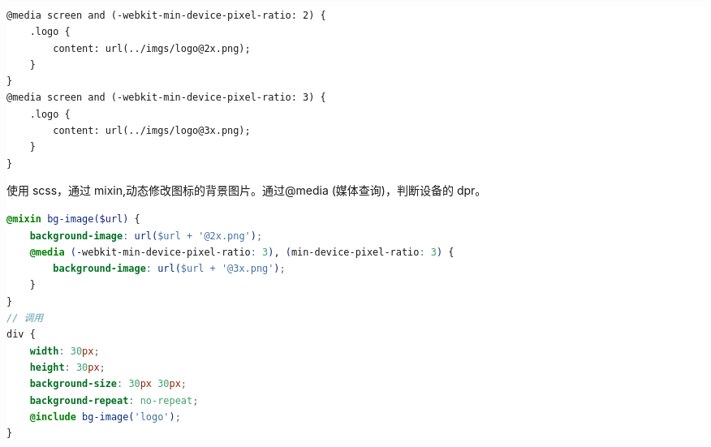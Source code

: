 ```less
@media screen and (-webkit-min-device-pixel-ratio: 2) {
	.logo {
		content: url(../imgs/logo@2x.png);
	}
}
@media screen and (-webkit-min-device-pixel-ratio: 3) {
	.logo {
		content: url(../imgs/logo@3x.png);
	}
}
```

使用 scss，通过 mixin,动态修改图标的背景图片。通过@media (媒体查询)，判断设备的 dpr。

```scss
@mixin bg-image($url) {
	background-image: url($url + '@2x.png');
	@media (-webkit-min-device-pixel-ratio: 3), (min-device-pixel-ratio: 3) {
		background-image: url($url + '@3x.png');
	}
}
// 调用
div {
	width: 30px;
	height: 30px;
	background-size: 30px 30px;
	background-repeat: no-repeat;
	@include bg-image('logo');
}
```

